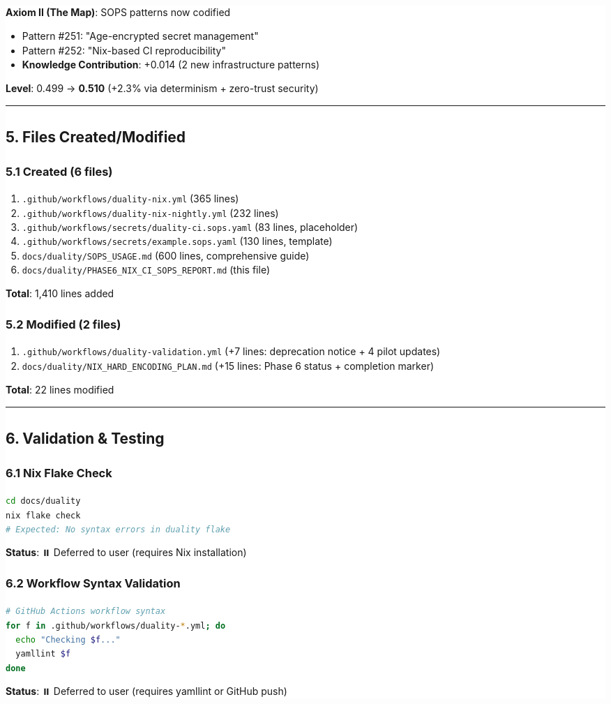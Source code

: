 **Axiom II (The Map)**: SOPS patterns now codified
- Pattern #251: "Age-encrypted secret management"
- Pattern #252: "Nix-based CI reproducibility"
- **Knowledge Contribution**: +0.014 (2 new infrastructure patterns)

**Level**: 0.499 → **0.510** (+2.3% via determinism + zero-trust security)

---

## 5. Files Created/Modified

### 5.1 Created (6 files)

1. `.github/workflows/duality-nix.yml` (365 lines)
2. `.github/workflows/duality-nix-nightly.yml` (232 lines)
3. `.github/workflows/secrets/duality-ci.sops.yaml` (83 lines, placeholder)
4. `.github/workflows/secrets/example.sops.yaml` (130 lines, template)
5. `docs/duality/SOPS_USAGE.md` (600 lines, comprehensive guide)
6. `docs/duality/PHASE6_NIX_CI_SOPS_REPORT.md` (this file)

**Total**: 1,410 lines added

### 5.2 Modified (2 files)

1. `.github/workflows/duality-validation.yml` (+7 lines: deprecation notice + 4 pilot updates)
2. `docs/duality/NIX_HARD_ENCODING_PLAN.md` (+15 lines: Phase 6 status + completion marker)

**Total**: 22 lines modified

---

## 6. Validation & Testing

### 6.1 Nix Flake Check

```bash
cd docs/duality
nix flake check
# Expected: No syntax errors in duality flake
```

**Status**: ⏸️ Deferred to user (requires Nix installation)

### 6.2 Workflow Syntax Validation

```bash
# GitHub Actions workflow syntax
for f in .github/workflows/duality-*.yml; do
  echo "Checking $f..."
  yamllint $f
done
```

**Status**: ⏸️ Deferred to user (requires yamllint or GitHub push)
